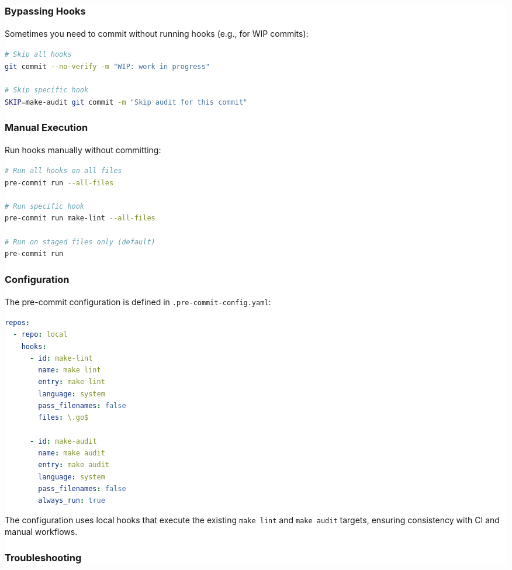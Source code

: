 ### Bypassing Hooks

Sometimes you need to commit without running hooks (e.g., for WIP commits):

```bash
# Skip all hooks
git commit --no-verify -m "WIP: work in progress"

# Skip specific hook
SKIP=make-audit git commit -m "Skip audit for this commit"
```

### Manual Execution

Run hooks manually without committing:

```bash
# Run all hooks on all files
pre-commit run --all-files

# Run specific hook
pre-commit run make-lint --all-files

# Run on staged files only (default)
pre-commit run
```

### Configuration

The pre-commit configuration is defined in `.pre-commit-config.yaml`:

```yaml
repos:
  - repo: local
    hooks:
      - id: make-lint
        name: make lint
        entry: make lint
        language: system
        pass_filenames: false
        files: \.go$

      - id: make-audit
        name: make audit
        entry: make audit
        language: system
        pass_filenames: false
        always_run: true
```

The configuration uses local hooks that execute the existing `make lint` and `make audit` targets, ensuring consistency with CI and manual workflows.

### Troubleshooting

